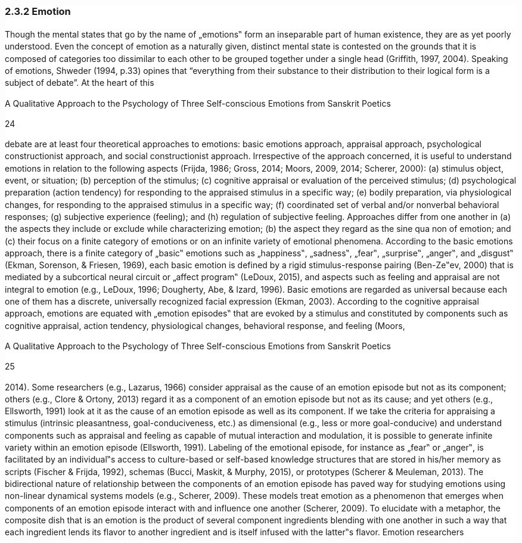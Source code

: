 
### 2.3.2 Emotion


Though the mental states that go by the name of „emotions‟ form an inseparable part
of human existence, they are as yet poorly understood. Even the concept of emotion as a
naturally given, distinct mental state is contested on the grounds that it is composed of
categories too dissimilar to each other to be grouped together under a single head (Griffith,
1997, 2004). Speaking of emotions, Shweder (1994, p.33) opines that “everything from their
substance to their distribution to their logical form is a subject of debate”. At the heart of this

A Qualitative Approach to the Psychology of Three Self-conscious Emotions from Sanskrit
Poetics

  

24

debate are at least four theoretical approaches to emotions: basic emotions approach,
appraisal approach, psychological constructionist approach, and social constructionist
approach.
Irrespective of the approach concerned, it is useful to understand emotions in relation
to the following aspects (Frijda, 1986; Gross, 2014; Moors, 2009, 2014; Scherer, 2000): (a)
stimulus object, event, or situation; (b) perception of the stimulus; (c) cognitive appraisal or
evaluation of the perceived stimulus; (d) psychological preparation (action tendency) for
responding to the appraised stimulus in a specific way; (e) bodily preparation, via
physiological changes, for responding to the appraised stimulus in a specific way; (f)
coordinated set of verbal and/or nonverbal behavioral responses; (g) subjective experience
(feeling); and (h) regulation of subjective feeling.
Approaches differ from one another in (a) the aspects they include or exclude while
characterizing emotion; (b) the aspect they regard as the sine qua non of emotion; and (c)
their focus on a finite category of emotions or on an infinite variety of emotional phenomena.
According to the basic emotions approach, there is a finite category of „basic‟
emotions such as „happiness‟, „sadness‟, „fear‟, „surprise‟, „anger‟, and „disgust‟ (Ekman,
Sorenson, & Friesen, 1969), each basic emotion is defined by a rigid stimulus-response
pairing (Ben-Ze‟ev, 2000) that is mediated by a subcortical neural circuit or „affect program‟
(LeDoux, 2015), and aspects such as feeling and appraisal are not integral to emotion (e.g.,
LeDoux, 1996; Dougherty, Abe, & Izard, 1996). Basic emotions are regarded as universal
because each one of them has a discrete, universally recognized facial expression (Ekman,
2003).
According to the cognitive appraisal approach, emotions are equated with „emotion
episodes‟ that are evoked by a stimulus and constituted by components such as cognitive
appraisal, action tendency, physiological changes, behavioral response, and feeling (Moors,

A Qualitative Approach to the Psychology of Three Self-conscious Emotions from Sanskrit
Poetics

  

25

2014). Some researchers (e.g., Lazarus, 1966) consider appraisal as the cause of an emotion
episode but not as its component; others (e.g., Clore & Ortony, 2013) regard it as a
component of an emotion episode but not as its cause; and yet others (e.g., Ellsworth, 1991)
look at it as the cause of an emotion episode as well as its component. If we take the criteria
for appraising a stimulus (intrinsic pleasantness, goal-conduciveness, etc.) as dimensional
(e.g., less or more goal-conducive) and understand components such as appraisal and feeling
as capable of mutual interaction and modulation, it is possible to generate infinite variety
within an emotion episode (Ellsworth, 1991). Labeling of the emotional episode, for instance
as „fear‟ or „anger‟, is facilitated by an individual‟s access to culture-based or self-based
knowledge structures that are stored in his/her memory as scripts (Fischer & Frijda, 1992),
schemas (Bucci, Maskit, & Murphy, 2015), or prototypes (Scherer & Meuleman, 2013).
The bidirectional nature of relationship between the components of an emotion
episode has paved way for studying emotions using non-linear dynamical systems models
(e.g., Scherer, 2009). These models treat emotion as a phenomenon that emerges when
components of an emotion episode interact with and influence one another (Scherer, 2009).
To elucidate with a metaphor, the composite dish that is an emotion is the product of several
component ingredients blending with one another in such a way that each ingredient lends its
flavor to another ingredient and is itself infused with the latter‟s flavor. Emotion researchers